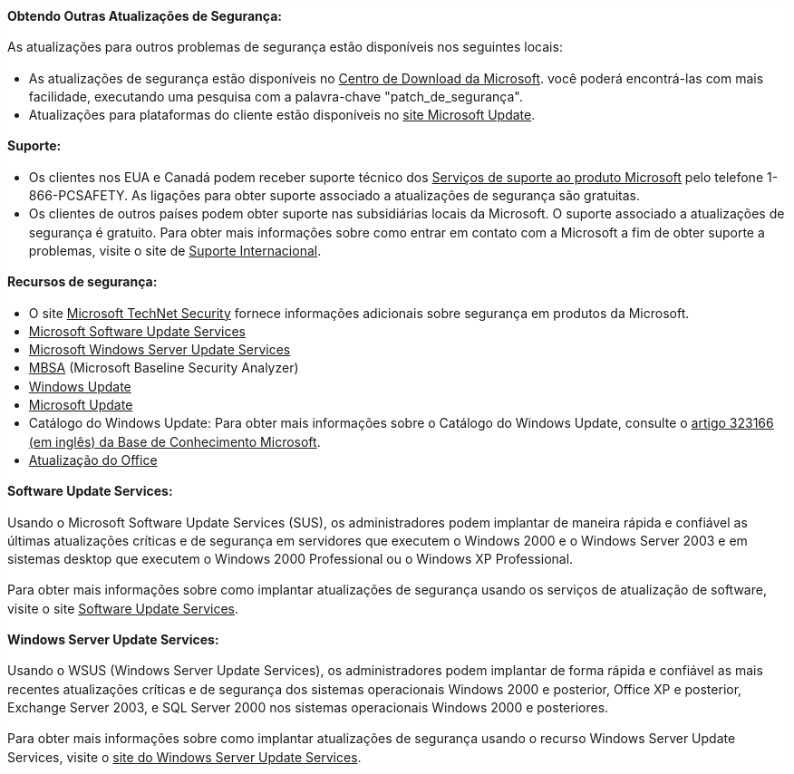 **Obtendo Outras Atualizações de Segurança:**

As atualizações para outros problemas de segurança estão disponíveis nos seguintes locais:

-   As atualizações de segurança estão disponíveis no [Centro de Download da Microsoft](http://go.microsoft.com/fwlink/?linkid=21129). você poderá encontrá-las com mais facilidade, executando uma pesquisa com a palavra-chave "patch\_de\_segurança".
-   Atualizações para plataformas do cliente estão disponíveis no [site Microsoft Update](http://go.microsoft.com/fwlink/?linkid=40747).

**Suporte:**

-   Os clientes nos EUA e Canadá podem receber suporte técnico dos [Serviços de suporte ao produto Microsoft](http://go.microsoft.com/fwlink/?linkid=21131) pelo telefone 1-866-PCSAFETY. As ligações para obter suporte associado a atualizações de segurança são gratuitas.
-   Os clientes de outros países podem obter suporte nas subsidiárias locais da Microsoft. O suporte associado a atualizações de segurança é gratuito. Para obter mais informações sobre como entrar em contato com a Microsoft a fim de obter suporte a problemas, visite o site de [Suporte Internacional](http://go.microsoft.com/fwlink/?linkid=21155).

**Recursos de segurança:**

-   O site [Microsoft TechNet Security](http://www.microsoft.com/brasil/technet/seguranca) fornece informações adicionais sobre segurança em produtos da Microsoft.
-   [Microsoft Software Update Services](http://www.microsoft.com/brasil/technet/seguranca/sus/)
-   [Microsoft Windows Server Update Services](http://www.microsoft.com/brasil/technet/seguranca/wsus/default.mspx)
-   [MBSA](http://www.microsoft.com/brasil/technet/seguranca/mbsa/) (Microsoft Baseline Security Analyzer)
-   [Windows Update](http://go.microsoft.com/fwlink/?linkid=21130)
-   [Microsoft Update](http://update.microsoft.com/microsoftupdate)
-   Catálogo do Windows Update: Para obter mais informações sobre o Catálogo do Windows Update, consulte o [artigo 323166 (em inglês) da Base de Conhecimento Microsoft](http://support.microsoft.com/kb/323166).
-   [Atualização do Office](http://go.microsoft.com/fwlink/?linkid=21135)

**Software Update Services:**

Usando o Microsoft Software Update Services (SUS), os administradores podem implantar de maneira rápida e confiável as últimas atualizações críticas e de segurança em servidores que executem o Windows 2000 e o Windows Server 2003 e em sistemas desktop que executem o Windows 2000 Professional ou o Windows XP Professional.

Para obter mais informações sobre como implantar atualizações de segurança usando os serviços de atualização de software, visite o site [Software Update Services](http://www.microsoft.com/brasil/technet/seguranca/sus/).

**Windows Server Update Services:**

Usando o WSUS (Windows Server Update Services), os administradores podem implantar de forma rápida e confiável as mais recentes atualizações críticas e de segurança dos sistemas operacionais Windows 2000 e posterior, Office XP e posterior, Exchange Server 2003, e SQL Server 2000 nos sistemas operacionais Windows 2000 e posteriores.

Para obter mais informações sobre como implantar atualizações de segurança usando o recurso Windows Server Update Services, visite o [site do Windows Server Update Services](http://www.microsoft.com/brasil/technet/seguranca/wsus/default.mspx).
